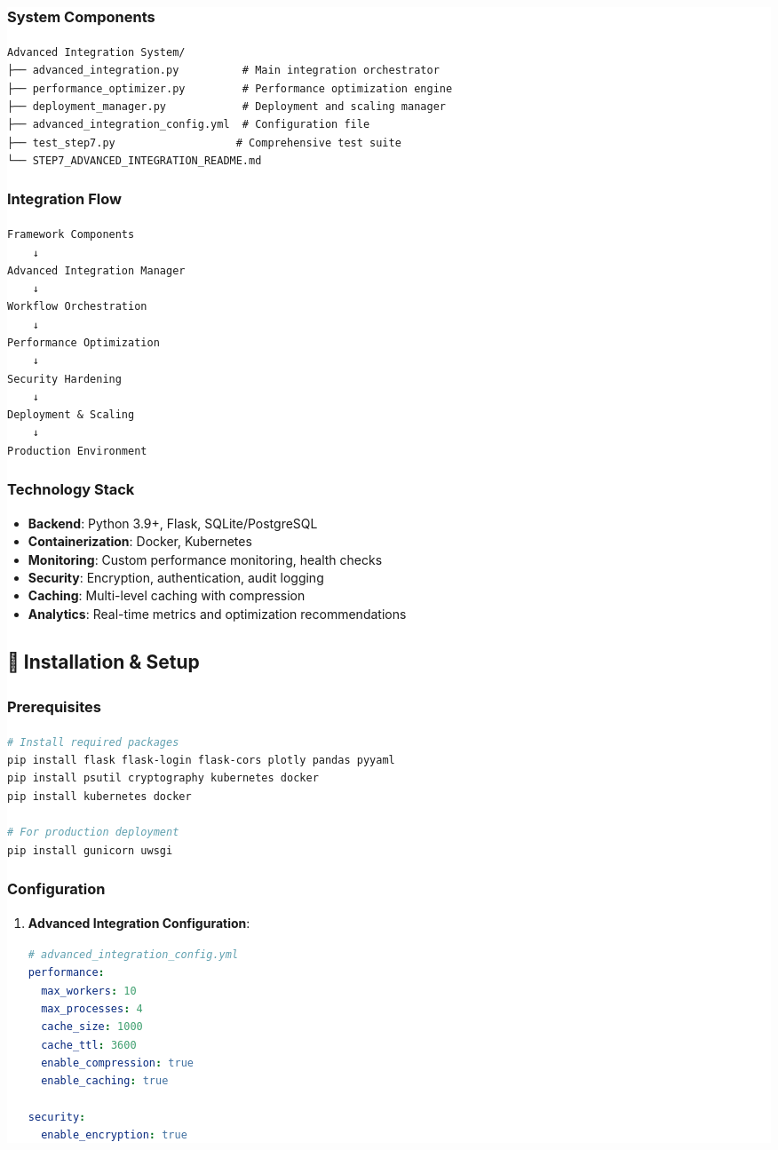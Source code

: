 ### System Components
```
Advanced Integration System/
├── advanced_integration.py          # Main integration orchestrator
├── performance_optimizer.py         # Performance optimization engine
├── deployment_manager.py            # Deployment and scaling manager
├── advanced_integration_config.yml  # Configuration file
├── test_step7.py                   # Comprehensive test suite
└── STEP7_ADVANCED_INTEGRATION_README.md
```

### Integration Flow
```
Framework Components
    ↓
Advanced Integration Manager
    ↓
Workflow Orchestration
    ↓
Performance Optimization
    ↓
Security Hardening
    ↓
Deployment & Scaling
    ↓
Production Environment
```

### Technology Stack
- **Backend**: Python 3.9+, Flask, SQLite/PostgreSQL
- **Containerization**: Docker, Kubernetes
- **Monitoring**: Custom performance monitoring, health checks
- **Security**: Encryption, authentication, audit logging
- **Caching**: Multi-level caching with compression
- **Analytics**: Real-time metrics and optimization recommendations

## 🚀 Installation & Setup

### Prerequisites
```bash
# Install required packages
pip install flask flask-login flask-cors plotly pandas pyyaml
pip install psutil cryptography kubernetes docker
pip install kubernetes docker

# For production deployment
pip install gunicorn uwsgi
```

### Configuration
1. **Advanced Integration Configuration**:
   ```yaml
   # advanced_integration_config.yml
   performance:
     max_workers: 10
     max_processes: 4
     cache_size: 1000
     cache_ttl: 3600
     enable_compression: true
     enable_caching: true
   
   security:
     enable_encryption: true
   ```